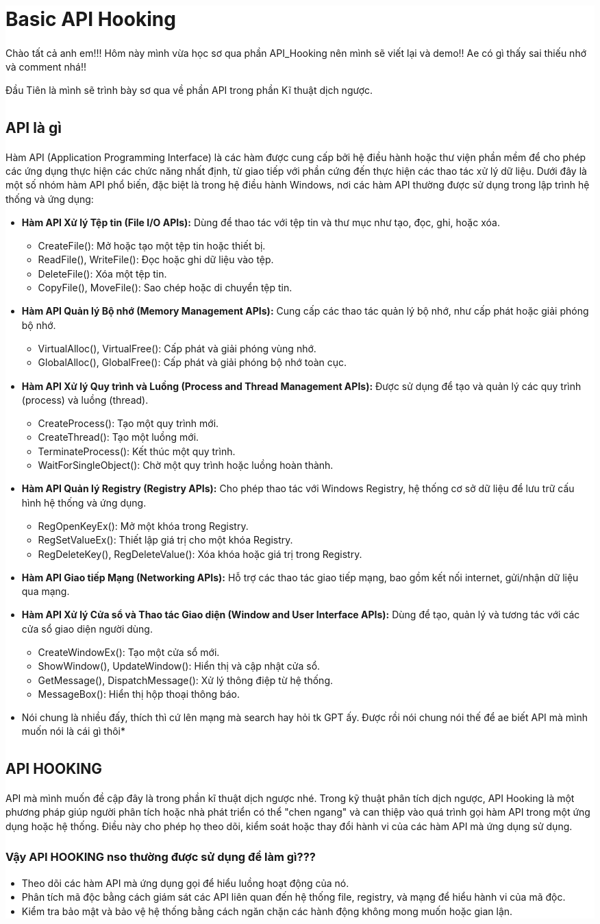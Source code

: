 # Basic API Hooking

Chào tất cả anh em!!!
Hôm này mình vừa học sơ qua phần API_Hooking nên mình sẽ viết lại và demo!! Ae có gì thấy sai thiếu nhớ và comment nhá!!

Đầu Tiên là mình sẽ trình bày sơ qua về phần API trong phần Kĩ thuật dịch ngược.

## API là gì

Hàm API (Application Programming Interface) là các hàm được cung cấp bởi hệ điều hành hoặc thư viện phần mềm để cho phép các ứng dụng thực hiện các chức năng nhất định, từ giao tiếp với phần cứng đến thực hiện các thao tác xử lý dữ liệu. Dưới đây là một số nhóm hàm API phổ biến, đặc biệt là trong hệ điều hành Windows, nơi các hàm API thường được sử dụng trong lập trình hệ thống và ứng dụng:

*  **Hàm API Xử lý Tệp tin (File I/O APIs):** Dùng để thao tác với tệp tin và thư mục như tạo, đọc, ghi, hoặc xóa.	
    - CreateFile(): Mở hoặc tạo một tệp tin hoặc thiết bị.
    -  ReadFile(), WriteFile(): Đọc hoặc ghi dữ liệu vào tệp.
    -  DeleteFile(): Xóa một tệp tin.
    -  CopyFile(), MoveFile(): Sao chép hoặc di chuyển tệp tin.
* **Hàm API Quản lý Bộ nhớ (Memory Management APIs):**	Cung cấp các thao tác quản lý bộ nhớ, như cấp phát hoặc giải phóng bộ nhớ.
	-  VirtualAlloc(), VirtualFree(): Cấp phát và giải phóng vùng nhớ.
    - GlobalAlloc(), GlobalFree(): Cấp phát và giải phóng bộ nhớ toàn cục.

* **Hàm API Xử lý Quy trình và Luồng (Process and Thread Management APIs):** Được sử dụng để tạo và quản lý các quy trình (process) và luồng (thread).	
     -  CreateProcess(): Tạo một quy trình mới.
     -  CreateThread(): Tạo một luồng mới.
     -  TerminateProcess(): Kết thúc một quy trình.
     -  WaitForSingleObject(): Chờ một quy trình hoặc luồng hoàn thành.
     
* **Hàm API Quản lý Registry (Registry APIs):**	Cho phép thao tác với Windows Registry, hệ thống cơ sở dữ liệu để lưu trữ cấu hình hệ thống và ứng dụng.	
    -  RegOpenKeyEx(): Mở một khóa trong Registry.
    -  RegSetValueEx(): Thiết lập giá trị cho một khóa Registry.
    -  RegDeleteKey(), RegDeleteValue(): Xóa khóa hoặc giá trị trong Registry.
    
* **Hàm API Giao tiếp Mạng (Networking APIs):**	Hỗ trợ các thao tác giao tiếp mạng, bao gồm kết nối internet, gửi/nhận dữ liệu qua mạng.	

* **Hàm API Xử lý Cửa sổ và Thao tác Giao diện (Window and User Interface APIs):** Dùng để tạo, quản lý và tương tác với các cửa sổ giao diện người dùng.	
    -  CreateWindowEx(): Tạo một cửa sổ mới.
    -  ShowWindow(), UpdateWindow(): Hiển thị và cập nhật cửa sổ.
    -  GetMessage(), DispatchMessage(): Xử lý thông điệp từ hệ thống.
    -  MessageBox(): Hiển thị hộp thoại thông báo.

* Nói chung là nhiều đấy, thích thì cứ lên mạng mà search hay hỏi tk GPT ấy. Được rồi nói chung nói thế để ae biết API mà mình muốn nói là cái gì thôi*

## API HOOKING
   API mà mình muốn đề cập đây là trong phần kĩ thuật dịch ngược nhé.
   Trong kỹ thuật phân tích dịch ngược, API Hooking là một phương pháp giúp người phân tích hoặc nhà phát triển có thể "chen ngang" và can thiệp vào quá trình gọi hàm API trong một ứng dụng hoặc hệ thống. Điều này cho phép họ theo dõi, kiểm soát hoặc thay đổi hành vi của các hàm API mà ứng dụng sử dụng. 
 ### Vậy API HOOKING nso thường được sử dụng để làm gì???
-	Theo dõi các hàm API mà ứng dụng gọi để hiểu luồng hoạt động của nó.
-	Phân tích mã độc bằng cách giám sát các API liên quan đến hệ thống file, registry, và mạng để hiểu hành vi của mã độc.
-	Kiểm tra bảo mật và bảo vệ hệ thống bằng cách ngăn chặn các hành động không mong muốn hoặc gian lận.